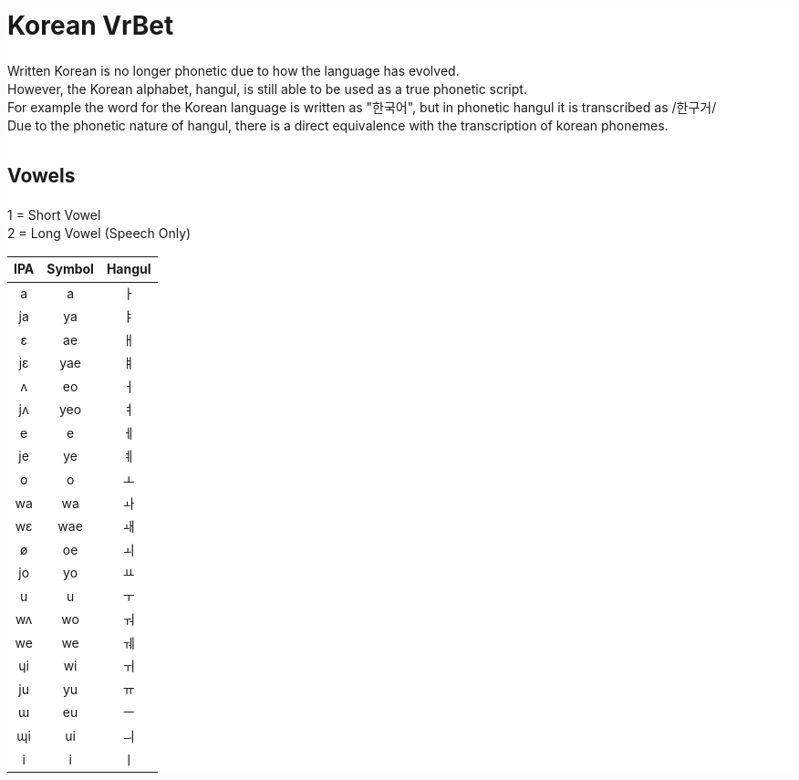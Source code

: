 # Korean VrBet

Written Korean is no longer phonetic due to how the language has evolved.  
However, the Korean alphabet, hangul, is still able to be used as a true phonetic script.  
For example the word for the Korean language is written as "한국어", but in phonetic hangul it is transcribed as /한구거/  
Due to the phonetic nature of hangul, there is a direct equivalence with the transcription of korean phonemes.

## Vowels
1 = Short Vowel  
2 = Long Vowel (Speech Only)  

| IPA | Symbol | Hangul |
|:---:|:------:|:------:|
|  a  |   a    |   ㅏ   |
|  ja |   ya   |   ㅑ   |
|  ɛ  |   ae   |   ㅐ   |
|  jɛ |   yae  |   ㅒ   |
|  ʌ  |   eo   |   ㅓ   |
|  jʌ |   yeo  |   ㅕ   |
|  e  |   e    |   ㅔ   |
|  je |   ye   |   ㅖ   |
|  o  |   o    |   ㅗ   |
|  wa |   wa   |   ㅘ   |
|  wɛ |   wae  |   ㅙ   |
|  ø  |   oe   |   ㅚ   |
|  jo |   yo   |   ㅛ   |
|  u  |   u    |   ㅜ   |
|  wʌ |   wo   |   ㅝ   |
|  we |   we   |   ㅞ   |
|  ɥi |   wi   |   ㅟ   |
|  ju |   yu   |   ㅠ   |
|  ɯ  |   eu   |   ㅡ   |
|  ɰi |   ui   |   ㅢ   |
|  i  |   i    |   ㅣ   |
